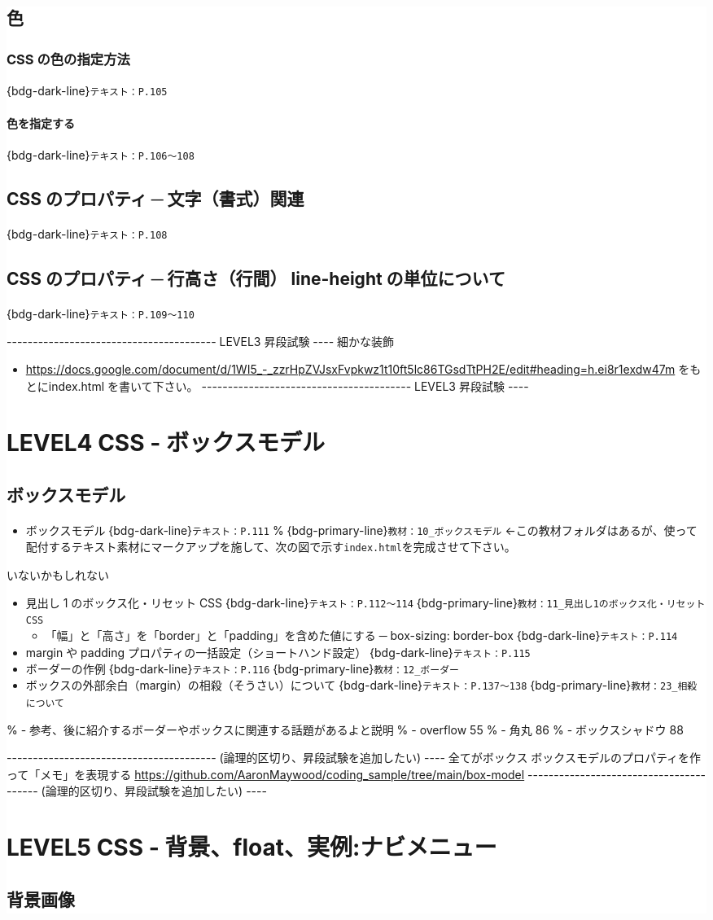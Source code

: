 ## 色
### CSS の色の指定方法
{bdg-dark-line}`テキスト：P.105`
#### 色を指定する
{bdg-dark-line}`テキスト：P.106〜108`

## CSS のプロパティ ─ 文字（書式）関連
{bdg-dark-line}`テキスト：P.108`
## CSS のプロパティ ─ 行高さ（行間） line-height の単位について
{bdg-dark-line}`テキスト：P.109〜110`

---------------------------------------- LEVEL3 昇段試験 ----
	細かな装飾
- https://docs.google.com/document/d/1WI5_-_zzrHpZVJsxFvpkwz1t10ft5lc86TGsdTtPH2E/edit#heading=h.ei8r1exdw47m をもとにindex.html を書いて下さい。
---------------------------------------- LEVEL3 昇段試験 ----

# LEVEL4 CSS - ボックスモデル

## ボックスモデル

- ボックスモデル {bdg-dark-line}`テキスト：P.111`
  % {bdg-primary-line}`教材：10_ボックスモデル` ←この教材フォルダはあるが、使って配付するテキスト素材にマークアップを施して、次の図で示す`index.html`を完成させて下さい。

いないかもしれない
- 見出し 1 のボックス化・リセット CSS {bdg-dark-line}`テキスト：P.112〜114` {bdg-primary-line}`教材：11_見出し1のボックス化・リセットCSS`
	- 「幅」と「高さ」を「border」と「padding」を含めた値にする ─ box-sizing: border-box {bdg-dark-line}`テキスト：P.114`
- margin や padding プロパティの一括設定（ショートハンド設定） {bdg-dark-line}`テキスト：P.115`
- ボーダーの作例 {bdg-dark-line}`テキスト：P.116` {bdg-primary-line}`教材：12_ボーダー`
- ボックスの外部余白（margin）の相殺（そうさい）について {bdg-dark-line}`テキスト：P.137〜138` {bdg-primary-line}`教材：23_相殺について`

% - 参考、後に紹介するボーダーやボックスに関連する話題があるよと説明
%   - overflow 55
%   - 角丸 86
%   - ボックスシャドウ 88

---------------------------------------- (論理的区切り、昇段試験を追加したい) ----
	全てがボックス
ボックスモデルのプロパティを作って「メモ」を表現する
https://github.com/AaronMaywood/coding_sample/tree/main/box-model
---------------------------------------- (論理的区切り、昇段試験を追加したい) ----
# LEVEL5 CSS - 背景、float、実例:ナビメニュー

## 背景画像
